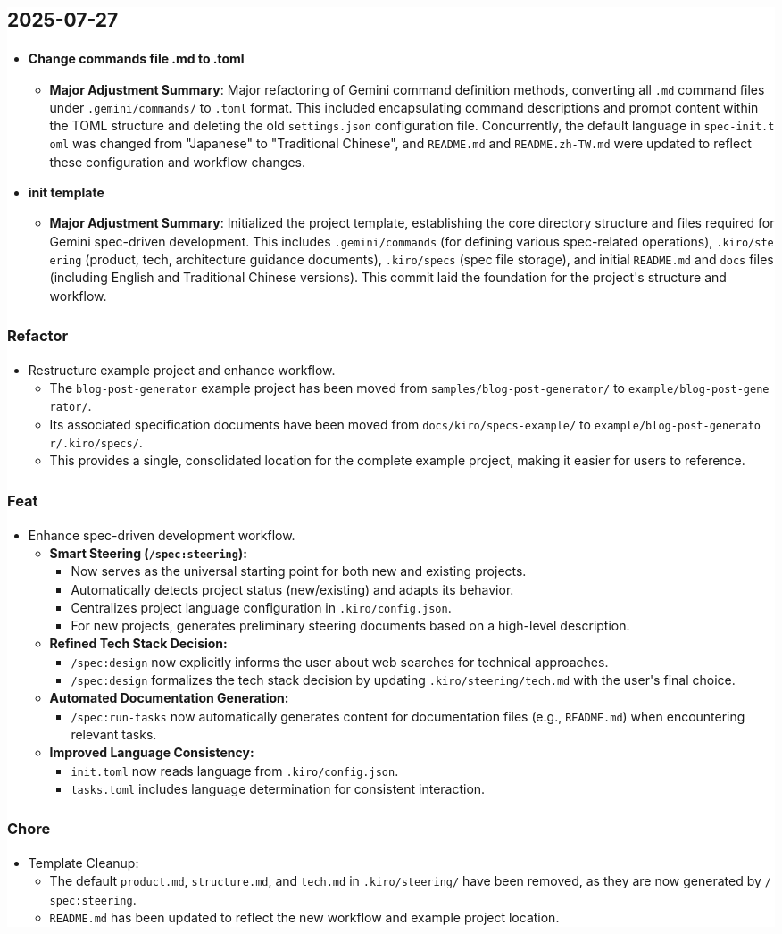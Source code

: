 ## 2025-07-27

*   **Change commands file .md to .toml**
    *   **Major Adjustment Summary**: Major refactoring of Gemini command definition methods, converting all `.md` command files under `.gemini/commands/` to `.toml` format. This included encapsulating command descriptions and prompt content within the TOML structure and deleting the old `settings.json` configuration file. Concurrently, the default language in `spec-init.toml` was changed from "Japanese" to "Traditional Chinese", and `README.md` and `README.zh-TW.md` were updated to reflect these configuration and workflow changes.

*   **init template**
    *   **Major Adjustment Summary**: Initialized the project template, establishing the core directory structure and files required for Gemini spec-driven development. This includes `.gemini/commands` (for defining various spec-related operations), `.kiro/steering` (product, tech, architecture guidance documents), `.kiro/specs` (spec file storage), and initial `README.md` and `docs` files (including English and Traditional Chinese versions). This commit laid the foundation for the project's structure and workflow.

### Refactor

- Restructure example project and enhance workflow.
  - The `blog-post-generator` example project has been moved from `samples/blog-post-generator/` to `example/blog-post-generator/`.
  - Its associated specification documents have been moved from `docs/kiro/specs-example/` to `example/blog-post-generator/.kiro/specs/`.
  - This provides a single, consolidated location for the complete example project, making it easier for users to reference.

### Feat

- Enhance spec-driven development workflow.
  - **Smart Steering (`/spec:steering`):**
    - Now serves as the universal starting point for both new and existing projects.
    - Automatically detects project status (new/existing) and adapts its behavior.
    - Centralizes project language configuration in `.kiro/config.json`.
    - For new projects, generates preliminary steering documents based on a high-level description.
  - **Refined Tech Stack Decision:**
    - `/spec:design` now explicitly informs the user about web searches for technical approaches.
    - `/spec:design` formalizes the tech stack decision by updating `.kiro/steering/tech.md` with the user's final choice.
  - **Automated Documentation Generation:**
    - `/spec:run-tasks` now automatically generates content for documentation files (e.g., `README.md`) when encountering relevant tasks.
  - **Improved Language Consistency:**
    - `init.toml` now reads language from `.kiro/config.json`.
    - `tasks.toml` includes language determination for consistent interaction.

### Chore

- Template Cleanup:
  - The default `product.md`, `structure.md`, and `tech.md` in `.kiro/steering/` have been removed, as they are now generated by `/spec:steering`.
  - `README.md` has been updated to reflect the new workflow and example project location.
